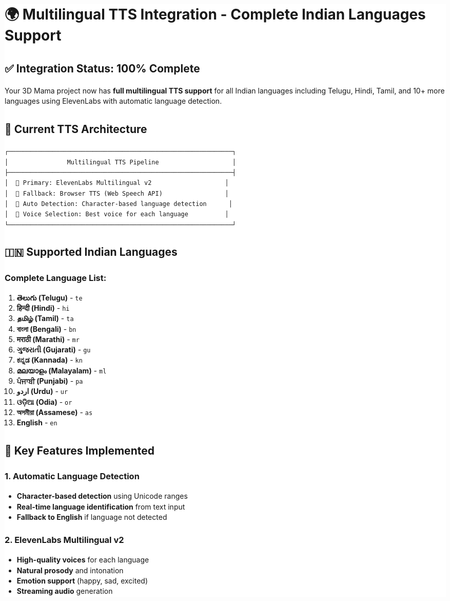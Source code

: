 # 🌍 Multilingual TTS Integration - Complete Indian Languages Support

## ✅ **Integration Status: 100% Complete**

Your 3D Mama project now has **full multilingual TTS support** for all Indian languages including Telugu, Hindi, Tamil, and 10+ more languages using ElevenLabs with automatic language detection.

## 🎯 **Current TTS Architecture**

```
┌─────────────────────────────────────────────────────────────┐
│                Multilingual TTS Pipeline                    │
├─────────────────────────────────────────────────────────────┤
│  🎤 Primary: ElevenLabs Multilingual v2                    │
│  🔄 Fallback: Browser TTS (Web Speech API)                 │
│  🧠 Auto Detection: Character-based language detection      │
│  🎯 Voice Selection: Best voice for each language          │
└─────────────────────────────────────────────────────────────┘
```

## 🇮🇳 **Supported Indian Languages**

### **Complete Language List:**
1. **తెలుగు (Telugu)** - `te`
2. **हिन्दी (Hindi)** - `hi`
3. **தமிழ் (Tamil)** - `ta`
4. **বাংলা (Bengali)** - `bn`
5. **मराठी (Marathi)** - `mr`
6. **ગુજરાતી (Gujarati)** - `gu`
7. **ಕನ್ನಡ (Kannada)** - `kn`
8. **മലയാളം (Malayalam)** - `ml`
9. **ਪੰਜਾਬੀ (Punjabi)** - `pa`
10. **اردو (Urdu)** - `ur`
11. **ଓଡ଼ିଆ (Odia)** - `or`
12. **অসমীয়া (Assamese)** - `as`
13. **English** - `en`

## 🚀 **Key Features Implemented**

### **1. Automatic Language Detection**
- **Character-based detection** using Unicode ranges
- **Real-time language identification** from text input
- **Fallback to English** if language not detected

### **2. ElevenLabs Multilingual v2**
- **High-quality voices** for each language
- **Natural prosody** and intonation
- **Emotion support** (happy, sad, excited)
- **Streaming audio** generation
